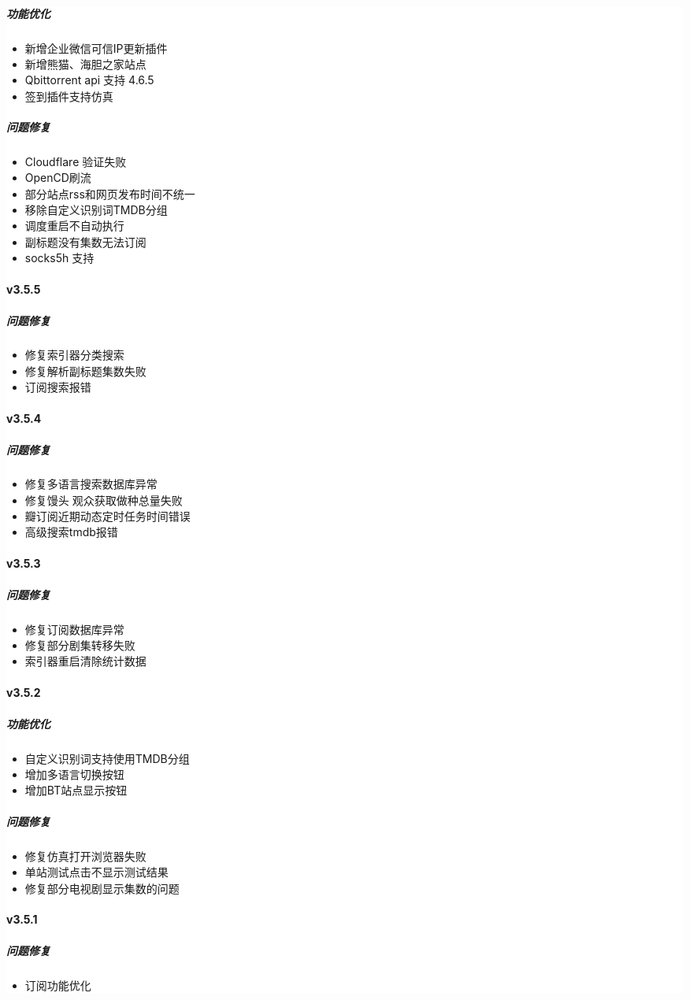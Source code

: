 ##### 功能优化
- 新增企业微信可信IP更新插件
- 新增熊猫、海胆之家站点
- Qbittorrent api 支持 4.6.5
- 签到插件支持仿真

##### 问题修复
- Cloudflare 验证失败
- OpenCD刷流
- 部分站点rss和网页发布时间不统一
- 移除自定义识别词TMDB分组
- 调度重启不自动执行
- 副标题没有集数无法订阅
- socks5h 支持

#### v3.5.5

##### 问题修复
- 修复索引器分类搜索
- 修复解析副标题集数失败
- 订阅搜索报错

#### v3.5.4

##### 问题修复
- 修复多语言搜索数据库异常
- 修复馒头 观众获取做种总量失败
- 瓣订阅近期动态定时任务时间错误
- 高级搜索tmdb报错

#### v3.5.3

##### 问题修复
- 修复订阅数据库异常
- 修复部分剧集转移失败
- 索引器重启清除统计数据

#### v3.5.2

##### 功能优化
- 自定义识别词支持使用TMDB分组
- 增加多语言切换按钮
- 增加BT站点显示按钮

##### 问题修复
- 修复仿真打开浏览器失败
- 单站测试点击不显示测试结果
- 修复部分电视剧显示集数的问题

#### v3.5.1

##### 问题修复
- 订阅功能优化
